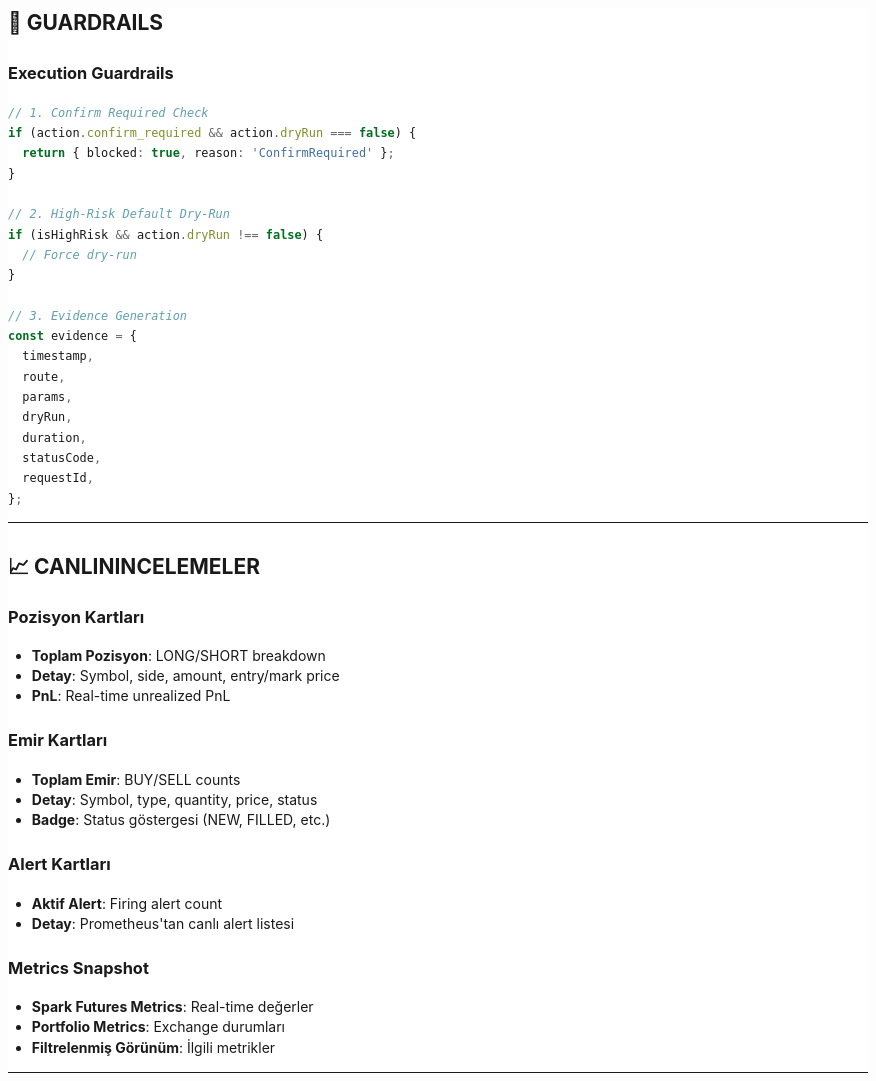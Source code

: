 
## 🎯 GUARDRAILS

### Execution Guardrails

```typescript
// 1. Confirm Required Check
if (action.confirm_required && action.dryRun === false) {
  return { blocked: true, reason: 'ConfirmRequired' };
}

// 2. High-Risk Default Dry-Run
if (isHighRisk && action.dryRun !== false) {
  // Force dry-run
}

// 3. Evidence Generation
const evidence = {
  timestamp,
  route,
  params,
  dryRun,
  duration,
  statusCode,
  requestId,
};
```

---

## 📈 CANLININCELEMELER

### Pozisyon Kartları
- **Toplam Pozisyon**: LONG/SHORT breakdown
- **Detay**: Symbol, side, amount, entry/mark price
- **PnL**: Real-time unrealized PnL

### Emir Kartları
- **Toplam Emir**: BUY/SELL counts
- **Detay**: Symbol, type, quantity, price, status
- **Badge**: Status göstergesi (NEW, FILLED, etc.)

### Alert Kartları
- **Aktif Alert**: Firing alert count
- **Detay**: Prometheus'tan canlı alert listesi

### Metrics Snapshot
- **Spark Futures Metrics**: Real-time değerler
- **Portfolio Metrics**: Exchange durumları
- **Filtrelenmiş Görünüm**: İlgili metrikler

---